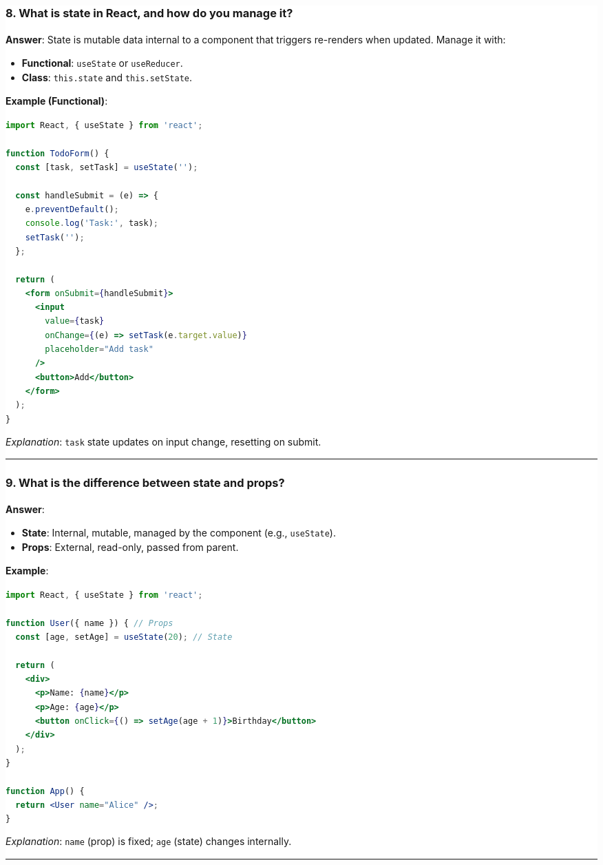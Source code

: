 
### 8. What is state in React, and how do you manage it?

**Answer**: State is mutable data internal to a component that triggers re-renders when updated. Manage it with:
- **Functional**: `useState` or `useReducer`.
- **Class**: `this.state` and `this.setState`.

**Example (Functional)**:
```jsx
import React, { useState } from 'react';

function TodoForm() {
  const [task, setTask] = useState('');

  const handleSubmit = (e) => {
    e.preventDefault();
    console.log('Task:', task);
    setTask('');
  };

  return (
    <form onSubmit={handleSubmit}>
      <input
        value={task}
        onChange={(e) => setTask(e.target.value)}
        placeholder="Add task"
      />
      <button>Add</button>
    </form>
  );
}
```
*Explanation*: `task` state updates on input change, resetting on submit.

---

### 9. What is the difference between state and props?

**Answer**:
- **State**: Internal, mutable, managed by the component (e.g., `useState`).
- **Props**: External, read-only, passed from parent.

**Example**:
```jsx
import React, { useState } from 'react';

function User({ name }) { // Props
  const [age, setAge] = useState(20); // State

  return (
    <div>
      <p>Name: {name}</p>
      <p>Age: {age}</p>
      <button onClick={() => setAge(age + 1)}>Birthday</button>
    </div>
  );
}

function App() {
  return <User name="Alice" />;
}
```
*Explanation*: `name` (prop) is fixed; `age` (state) changes internally.

---